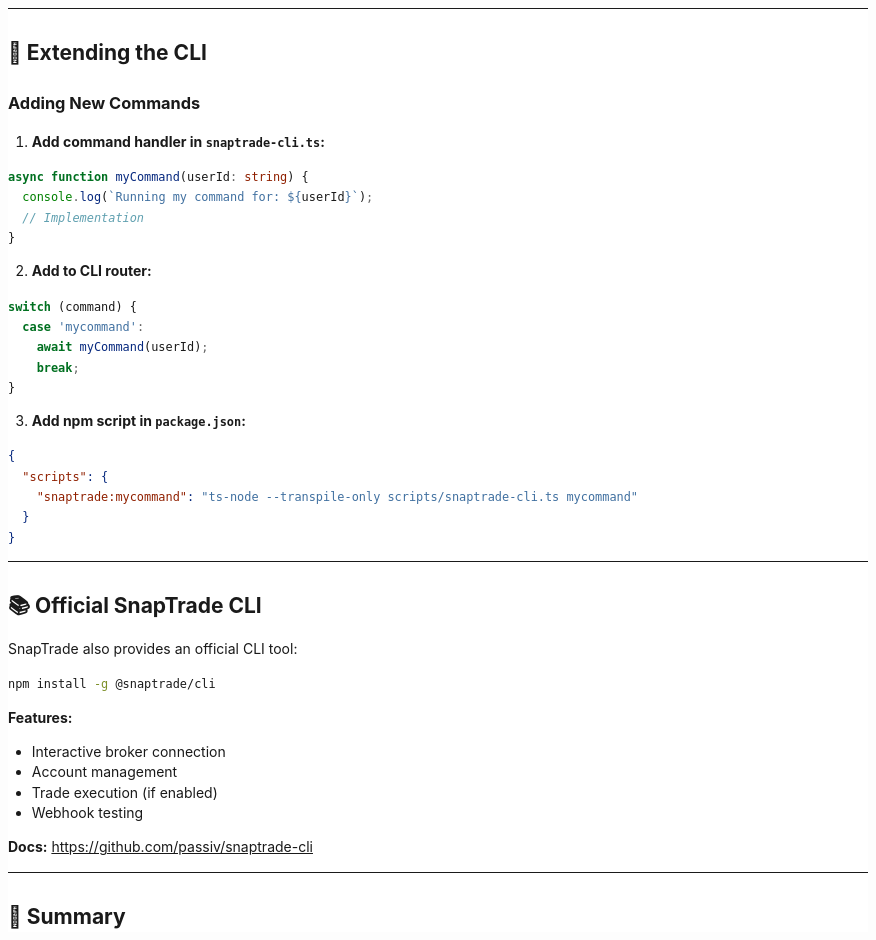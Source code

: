 
---

## 🔄 Extending the CLI

### Adding New Commands

1. **Add command handler in `snaptrade-cli.ts`:**

```typescript
async function myCommand(userId: string) {
  console.log(`Running my command for: ${userId}`);
  // Implementation
}
```

2. **Add to CLI router:**

```typescript
switch (command) {
  case 'mycommand':
    await myCommand(userId);
    break;
}
```

3. **Add npm script in `package.json`:**

```json
{
  "scripts": {
    "snaptrade:mycommand": "ts-node --transpile-only scripts/snaptrade-cli.ts mycommand"
  }
}
```

---

## 📚 Official SnapTrade CLI

SnapTrade also provides an official CLI tool:

```bash
npm install -g @snaptrade/cli
```

**Features:**
- Interactive broker connection
- Account management
- Trade execution (if enabled)
- Webhook testing

**Docs:** https://github.com/passiv/snaptrade-cli

---

## 🎉 Summary
